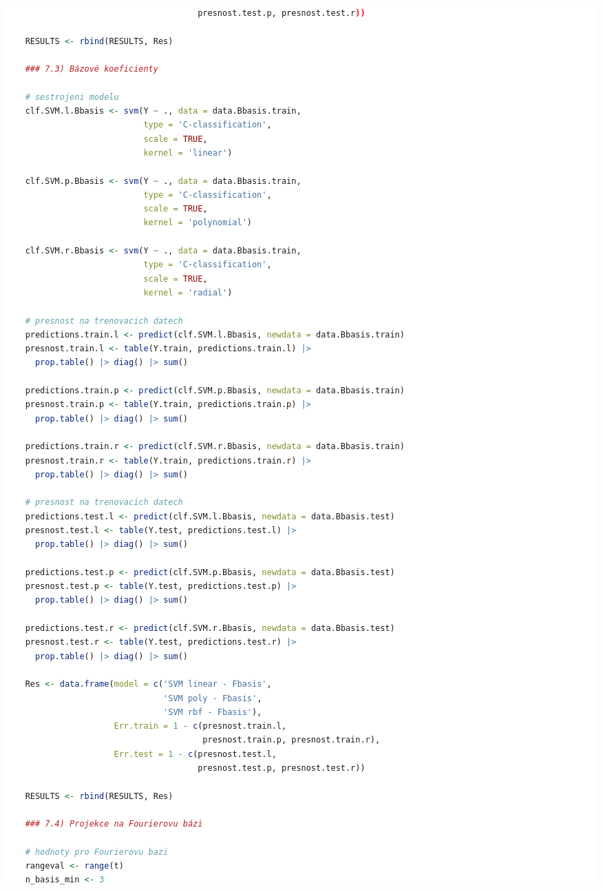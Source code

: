 ```r
                                       presnost.test.p, presnost.test.r))
    
    RESULTS <- rbind(RESULTS, Res)
    
    ### 7.3) Bázové koeficienty
    
    # sestrojeni modelu
    clf.SVM.l.Bbasis <- svm(Y ~ ., data = data.Bbasis.train,
                            type = 'C-classification',
                            scale = TRUE,
                            kernel = 'linear')
    
    clf.SVM.p.Bbasis <- svm(Y ~ ., data = data.Bbasis.train,
                            type = 'C-classification',
                            scale = TRUE,
                            kernel = 'polynomial')
    
    clf.SVM.r.Bbasis <- svm(Y ~ ., data = data.Bbasis.train,
                            type = 'C-classification',
                            scale = TRUE,
                            kernel = 'radial')
    
    # presnost na trenovacich datech
    predictions.train.l <- predict(clf.SVM.l.Bbasis, newdata = data.Bbasis.train)
    presnost.train.l <- table(Y.train, predictions.train.l) |>
      prop.table() |> diag() |> sum()
    
    predictions.train.p <- predict(clf.SVM.p.Bbasis, newdata = data.Bbasis.train)
    presnost.train.p <- table(Y.train, predictions.train.p) |>
      prop.table() |> diag() |> sum()
    
    predictions.train.r <- predict(clf.SVM.r.Bbasis, newdata = data.Bbasis.train)
    presnost.train.r <- table(Y.train, predictions.train.r) |>
      prop.table() |> diag() |> sum()
      
    # presnost na trenovacich datech
    predictions.test.l <- predict(clf.SVM.l.Bbasis, newdata = data.Bbasis.test)
    presnost.test.l <- table(Y.test, predictions.test.l) |>
      prop.table() |> diag() |> sum()
    
    predictions.test.p <- predict(clf.SVM.p.Bbasis, newdata = data.Bbasis.test)
    presnost.test.p <- table(Y.test, predictions.test.p) |>
      prop.table() |> diag() |> sum()
    
    predictions.test.r <- predict(clf.SVM.r.Bbasis, newdata = data.Bbasis.test)
    presnost.test.r <- table(Y.test, predictions.test.r) |>
      prop.table() |> diag() |> sum()
    
    Res <- data.frame(model = c('SVM linear - Fbasis', 
                                'SVM poly - Fbasis', 
                                'SVM rbf - Fbasis'), 
                      Err.train = 1 - c(presnost.train.l, 
                                        presnost.train.p, presnost.train.r),
                      Err.test = 1 - c(presnost.test.l, 
                                       presnost.test.p, presnost.test.r))
  
    RESULTS <- rbind(RESULTS, Res)
    
    ### 7.4) Projekce na Fourierovu bázi
    
    # hodnoty pro Fourierovu bazi
    rangeval <- range(t)
    n_basis_min <- 3
```